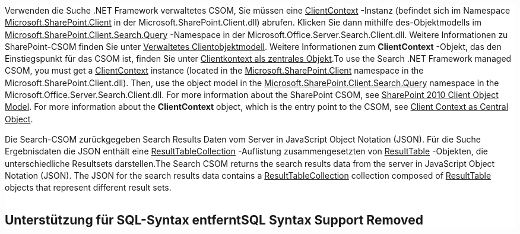     
    
<span data-ttu-id="ff1fb-p103">Verwenden die Suche .NET Framework verwaltetes CSOM, Sie müssen eine  [ClientContext](https://msdn.microsoft.com/library/Microsoft.SharePoint.Client.ClientContext.aspx) -Instanz (befindet sich im Namespace [Microsoft.SharePoint.Client](https://msdn.microsoft.com/library/Microsoft.SharePoint.Client.aspx) in der Microsoft.SharePoint.Client.dll) abrufen. Klicken Sie dann mithilfe des-Objektmodells im [Microsoft.SharePoint.Client.Search.Query](https://msdn.microsoft.com/library/Microsoft.SharePoint.Client.Search.Query.aspx) -Namespace in der Microsoft.Office.Server.Search.Client.dll. Weitere Informationen zu SharePoint-CSOM finden Sie unter [Verwaltetes Clientobjektmodell](http://msdn.microsoft.com/library/8c086b11-2b8b-41ec-82ae-cd4fef0aeac6%28Office.15%29.aspx). Weitere Informationen zum **ClientContext** -Objekt, das den Einstiegspunkt für das CSOM ist, finden Sie unter [Clientkontext als zentrales Objekt](http://msdn.microsoft.com/library/6299f0df-ab4c-40e6-b709-ec80271c99b3%28Office.15%29.aspx).</span><span class="sxs-lookup"><span data-stu-id="ff1fb-p103">To use the Search .NET Framework managed CSOM, you must get a  [ClientContext](https://msdn.microsoft.com/library/Microsoft.SharePoint.Client.ClientContext.aspx) instance (located in the [Microsoft.SharePoint.Client](https://msdn.microsoft.com/library/Microsoft.SharePoint.Client.aspx) namespace in the Microsoft.SharePoint.Client.dll). Then, use the object model in the [Microsoft.SharePoint.Client.Search.Query](https://msdn.microsoft.com/library/Microsoft.SharePoint.Client.Search.Query.aspx) namespace in the Microsoft.Office.Server.Search.Client.dll. For more information about the SharePoint CSOM, see [SharePoint 2010 Client Object Model](http://msdn.microsoft.com/library/8c086b11-2b8b-41ec-82ae-cd4fef0aeac6%28Office.15%29.aspx). For more information about the **ClientContext** object, which is the entry point to the CSOM, see [Client Context as Central Object](http://msdn.microsoft.com/library/6299f0df-ab4c-40e6-b709-ec80271c99b3%28Office.15%29.aspx).</span></span>
  
    
    
<span data-ttu-id="ff1fb-p104">Die Search-CSOM zurückgegeben Search Results Daten vom Server in JavaScript Object Notation (JSON). Für die Suche Ergebnisdaten die JSON enthält eine  [ResultTableCollection](https://msdn.microsoft.com/library/Microsoft.SharePoint.Client.Search.Query.ResultTableCollection.aspx) -Auflistung zusammengesetzten von [ResultTable](https://msdn.microsoft.com/library/Microsoft.SharePoint.Client.Search.Query.ResultTable.aspx) -Objekten, die unterschiedliche Resultsets darstellen.</span><span class="sxs-lookup"><span data-stu-id="ff1fb-p104">The Search CSOM returns the search results data from the server in JavaScript Object Notation (JSON). The JSON for the search results data contains a  [ResultTableCollection](https://msdn.microsoft.com/library/Microsoft.SharePoint.Client.Search.Query.ResultTableCollection.aspx) collection composed of [ResultTable](https://msdn.microsoft.com/library/Microsoft.SharePoint.Client.Search.Query.ResultTable.aspx) objects that represent different result sets.</span></span>
  
    
    

## <a name="sql-syntax-support-removed"></a><span data-ttu-id="ff1fb-117">Unterstützung für SQL-Syntax entfernt</span><span class="sxs-lookup"><span data-stu-id="ff1fb-117">SQL Syntax Support Removed</span></span>
<span data-ttu-id="ff1fb-118"><a name="SP15Searchnew_support"> </a></span><span class="sxs-lookup"><span data-stu-id="ff1fb-118"></span></span>
